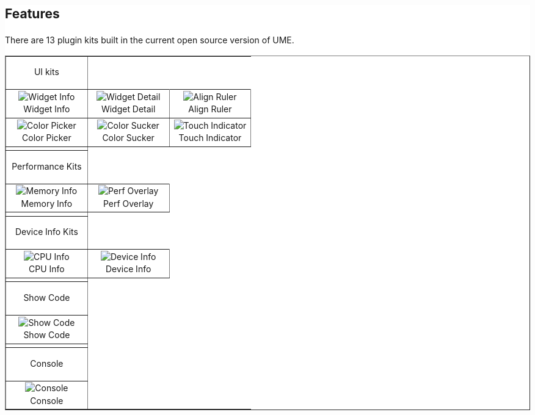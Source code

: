 </s>

## Features

There are 13 plugin kits built in the current open source version of UME.

<table border="1" width="100%">
    <tr>
        <td width="33.33%" align="center"><p>UI kits</p></td>
    </tr>
    <tr>
        <td width="33.33%" align="center"><img src="./screenshots/widget_info.png" width="100%" alt="Widget Info" /></br>Widget Info</td>
        <td width="33.33%" align="center"><img src="./screenshots/widget_detail.png" width="100%" alt="Widget Detail" /></br>Widget Detail</td>
        <td width="33.33%" align="center"><img src="./screenshots/align_ruler.png" width="100%" alt="Align Ruler" /></br>Align Ruler</td>
    </tr>
    <tr>
        <td width="33.33%" align="center"><img src="./screenshots/color_picker.png" width="100%" alt="Color Picker" /></br>Color Picker</td>
        <td width="33.33%" align="center"><img src="./screenshots/color_sucker.png" width="100%" alt="Color Sucker" /></br>Color Sucker</td>
        <td width="33.33%" align="center"><img src="./screenshots/touch_indicator.png" width="100%" alt="Touch Indicator" /></br>Touch Indicator</td>
    </tr>
    <tr>
        <td width="33.33%" align="center"></td>
    </tr>
    <tr>
        <td width="33.33%" align="center"><p>Performance Kits</p></td>
    </tr>
    <tr>
        <td width="33.33%" align="center"><img src="./screenshots/memory_info.png" width="100%" alt="Memory Info" /></br>Memory Info</td>
        <td width="33.33%" align="center"><img src="./screenshots/perf_overlay.png" width="100%" alt="Perf Overlay" /></br>Perf Overlay</td>
    </tr>
    <tr>
        <td width="33.33%" align="center"></td>
    </tr>
    <tr>
        <td width="33.33%" align="center"><p>Device Info Kits</p></td>
    </tr>
    <tr>
        <td width="33.33%" align="center"><img src="./screenshots/cpu_info.png" width="100%" alt="CPU Info" /></br>CPU Info</td>
        <td width="33.33%" align="center"><img src="./screenshots/device_info.png" width="100%" alt="Device Info" /></br>Device Info</td>
    </tr>
    <tr>
        <td width="33.33%" align="center"></td>
    </tr>
    <tr>
        <td width="33.33%" align="center"><p>Show Code</p></td>
    </tr>
    <tr>
        <td width="33.33%" align="center"><img src="./screenshots/show_code.png" width="100%" alt="Show Code" /></br>Show Code</td>
    </tr>
    <tr>
        <td width="33.33%" align="center"></td>
    </tr>
    <tr>
        <td width="33.33%" align="center"><p>Console</p></td>
    </tr>
    <tr>
        <td width="33.33%" align="center"><img src="./screenshots/console.png" width="100%" alt="Console" /></br>Console</td>